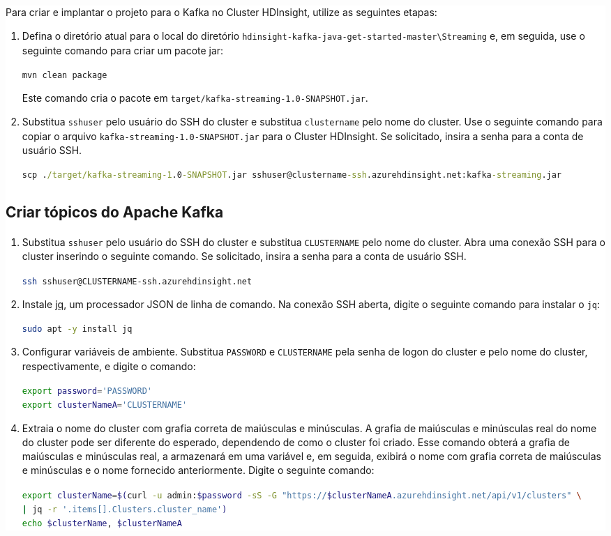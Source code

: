Para criar e implantar o projeto para o Kafka no Cluster HDInsight, utilize as seguintes etapas:

1. Defina o diretório atual para o local do diretório `hdinsight-kafka-java-get-started-master\Streaming` e, em seguida, use o seguinte comando para criar um pacote jar:

    ```cmd
    mvn clean package
    ```

    Este comando cria o pacote em `target/kafka-streaming-1.0-SNAPSHOT.jar`.

2. Substitua `sshuser` pelo usuário do SSH do cluster e substitua `clustername` pelo nome do cluster. Use o seguinte comando para copiar o arquivo `kafka-streaming-1.0-SNAPSHOT.jar` para o Cluster HDInsight. Se solicitado, insira a senha para a conta de usuário SSH.

    ```cmd
    scp ./target/kafka-streaming-1.0-SNAPSHOT.jar sshuser@clustername-ssh.azurehdinsight.net:kafka-streaming.jar
    ```

## <a name="create-apache-kafka-topics"></a>Criar tópicos do Apache Kafka

1. Substitua `sshuser` pelo usuário do SSH do cluster e substitua `CLUSTERNAME` pelo nome do cluster. Abra uma conexão SSH para o cluster inserindo o seguinte comando. Se solicitado, insira a senha para a conta de usuário SSH.

    ```bash
    ssh sshuser@CLUSTERNAME-ssh.azurehdinsight.net
    ```

2. Instale [jq](https://stedolan.github.io/jq/), um processador JSON de linha de comando. Na conexão SSH aberta, digite o seguinte comando para instalar o `jq`:

    ```bash
    sudo apt -y install jq
    ```

3. Configurar variáveis de ambiente. Substitua `PASSWORD` e `CLUSTERNAME` pela senha de logon do cluster e pelo nome do cluster, respectivamente, e digite o comando:

    ```bash
    export password='PASSWORD'
    export clusterNameA='CLUSTERNAME'
    ```

4. Extraia o nome do cluster com grafia correta de maiúsculas e minúsculas. A grafia de maiúsculas e minúsculas real do nome do cluster pode ser diferente do esperado, dependendo de como o cluster foi criado. Esse comando obterá a grafia de maiúsculas e minúsculas real, a armazenará em uma variável e, em seguida, exibirá o nome com grafia correta de maiúsculas e minúsculas e o nome fornecido anteriormente. Digite o seguinte comando:

    ```bash
    export clusterName=$(curl -u admin:$password -sS -G "https://$clusterNameA.azurehdinsight.net/api/v1/clusters" \
  	| jq -r '.items[].Clusters.cluster_name')
    echo $clusterName, $clusterNameA
    ```
